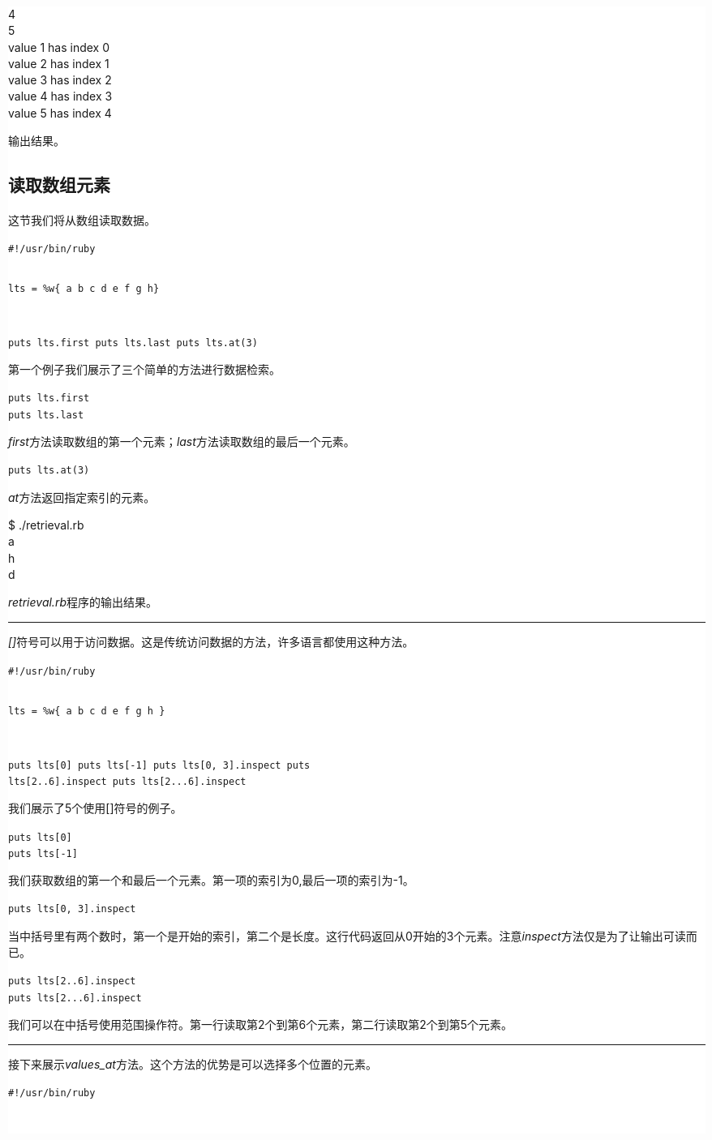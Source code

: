 4<br>
5<br>
value 1 has index 0<br>
value 2 has index 1<br>
value 3 has index 2<br>
value 4 has index 3<br>
value 5 has index 4  </p>
<p>输出结果。</p>
<h2>读取数组元素</h2>
<p>这节我们将从数组读取数据。</p>
<pre><code>#!/usr/bin/ruby

lts = %w{ a b c d e f g h}

puts lts.first
puts lts.last
puts lts.at(3)
</code></pre>
<p>第一个例子我们展示了三个简单的方法进行数据检索。</p>
<pre><code>puts lts.first
puts lts.last
</code></pre>
<p><em>first</em>方法读取数组的第一个元素；<em>last</em>方法读取数组的最后一个元素。</p>
<pre><code>puts lts.at(3)
</code></pre>
<p><em>at</em>方法返回指定索引的元素。</p>
<p>$ ./retrieval.rb<br>
a<br>
h<br>
d  </p>
<p><em>retrieval.rb</em>程序的输出结果。</p>
<hr>
<p><em>[]</em>符号可以用于访问数据。这是传统访问数据的方法，许多语言都使用这种方法。</p>
<pre><code>#!/usr/bin/ruby

lts = %w{ a b c d e f g h }

puts lts[0]
puts lts[-1]
puts lts[0, 3].inspect
puts lts[2..6].inspect
puts lts[2...6].inspect
</code></pre>
<p>我们展示了5个使用[]符号的例子。</p>
<pre><code>puts lts[0]
puts lts[-1]
</code></pre>
<p>我们获取数组的第一个和最后一个元素。第一项的索引为0,最后一项的索引为-1。</p>
<pre><code>puts lts[0, 3].inspect
</code></pre>
<p>当中括号里有两个数时，第一个是开始的索引，第二个是长度。这行代码返回从0开始的3个元素。注意<em>inspect</em>方法仅是为了让输出可读而已。</p>
<pre><code>puts lts[2..6].inspect
puts lts[2...6].inspect
</code></pre>
<p>我们可以在中括号使用范围操作符。第一行读取第2个到第6个元素，第二行读取第2个到第5个元素。</p>
<hr>
<p>接下来展示<em>values_at</em>方法。这个方法的优势是可以选择多个位置的元素。</p>
<pre><code>#!/usr/bin/ruby
